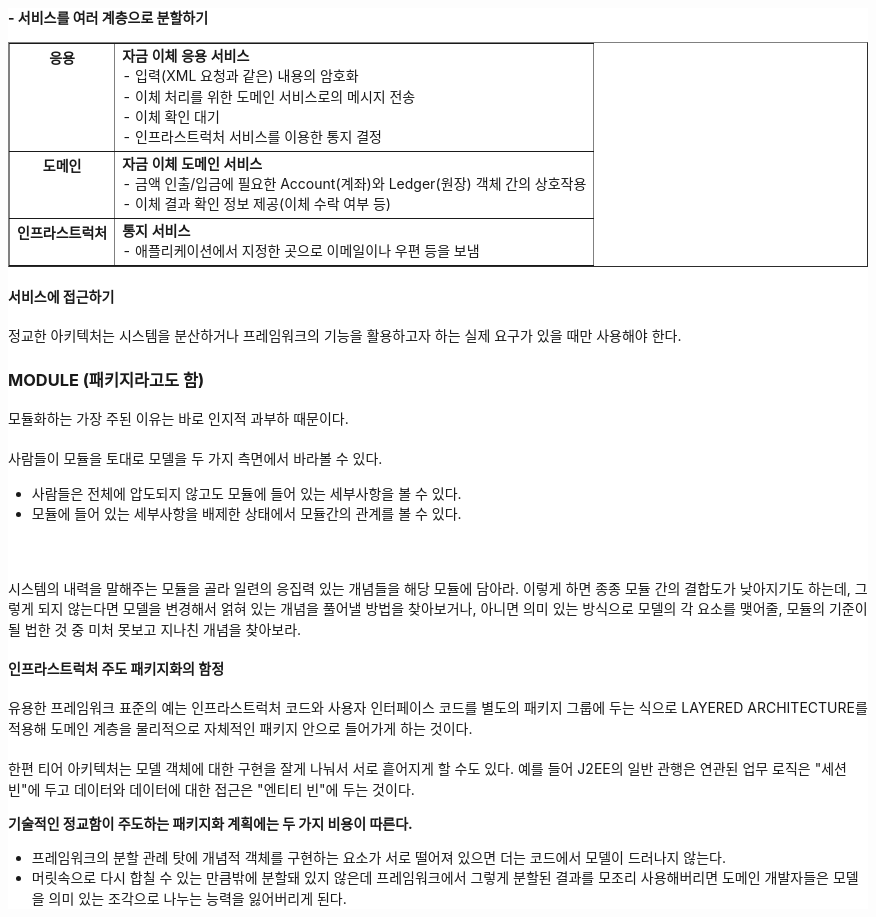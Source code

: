 <b> - 서비스를 여러 계층으로 분할하기</b>
<table border="1">
    <tr>
        <th>응용</th>
        <td>
            <b>자금 이체 응용 서비스</b>
            <br> - 입력(XML 요청과 같은) 내용의 암호화
            <br> - 이체 처리를 위한 도메인 서비스로의 메시지 전송
            <br> - 이체 확인 대기
            <br> - 인프라스트럭처 서비스를 이용한 통지 결정
        </td>
    </tr>
<tr>
    <th>도메인</th>
    <td>
        <b>자금 이체 도메인 서비스</b>
        <br> - 금액 인출/입금에 필요한 Account(계좌)와 Ledger(원장) 객체 간의 상호작용
        <br> - 이체 결과 확인 정보 제공(이체 수락 여부 등)
    </td>
</tr>
<tr>
    <th>인프라스트럭처</th>
    <td>
        <b>통지 서비스</b>
        <br> - 애플리케이션에서 지정한 곳으로 이메일이나 우편 등을 보냄
    </td>
</tr>
</table>

#### 서비스에 접근하기
정교한 아키텍처는 시스템을 분산하거나 프레임워크의 기능을 활용하고자 하는 실제 요구가 있을 때만 사용해야 한다.

### MODULE (패키지라고도 함)
모듈화하는 가장 주된 이유는 바로 인지적 과부하 때문이다.
<br><br>
사람들이 모듈을 토대로 모델을 두 가지 측면에서 바라볼 수 있다.
- 사람들은 전체에 압도되지 않고도 모듈에 들어 있는 세부사항을 볼 수 있다.
- 모듈에 들어 있는 세부사항을 배제한 상태에서 모듈간의 관계를 볼 수 있다.

<br><br>
시스템의 내력을 말해주는 모듈을 골라 일련의 응집력 있는 개념들을 해당 모듈에 담아라. 이렇게 하면 종종 모듈 간의 결합도가 낮아지기도 하는데, 그렇게 되지 않는다면 모델을 변경해서 얽혀 있는 개념을 풀어낼 방법을 찾아보거나, 아니면 의미 있는 방식으로 모델의 각 요소를 맺어줄, 모듈의 기준이 될 법한 것 중 미처 못보고 지나친 개념을 찾아보라.

#### 인프라스트럭처 주도 패키지화의 함정
유용한 프레임워크 표준의 예는 인프라스트럭처 코드와 사용자 인터페이스 코드를 별도의 패키지 그룹에 두는 식으로 LAYERED ARCHITECTURE를 적용해 도메인 계층을 물리적으로 자체적인 패키지 안으로 들어가게 하는 것이다.
<br><br>
한편 티어 아키텍처는 모델 객체에 대한 구현을 잘게 나눠서 서로 흩어지게 할 수도 있다. 예를 들어 J2EE의 일반 관행은 연관된 업무 로직은 "세션 빈"에 두고 데이터와 데이터에 대한 접근은 "엔티티 빈"에 두는 것이다.

<b>기술적인 정교함이 주도하는 패키지화 계획에는 두 가지 비용이 따른다.</b>
- 프레임워크의 분할 관례 탓에 개념적 객체를 구현하는 요소가 서로 떨어져 있으면 더는 코드에서 모델이 드러나지 않는다.
- 머릿속으로 다시 합칠 수 있는 만큼밖에 분할돼 있지 않은데 프레임워크에서 그렇게 분할된 결과를 모조리 사용해버리면 도메인 개발자들은 모델을 의미 있는 조각으로 나누는 능력을 잃어버리게 된다.
